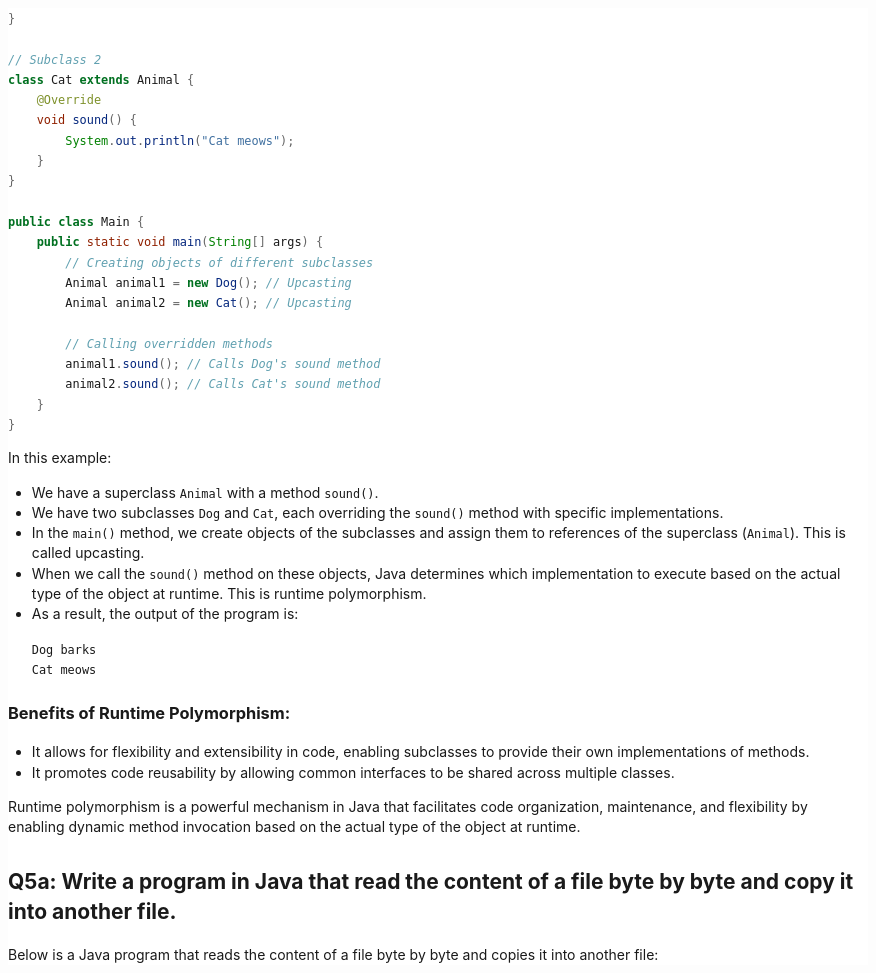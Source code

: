 ```java
}

// Subclass 2
class Cat extends Animal {
    @Override
    void sound() {
        System.out.println("Cat meows");
    }
}

public class Main {
    public static void main(String[] args) {
        // Creating objects of different subclasses
        Animal animal1 = new Dog(); // Upcasting
        Animal animal2 = new Cat(); // Upcasting

        // Calling overridden methods
        animal1.sound(); // Calls Dog's sound method
        animal2.sound(); // Calls Cat's sound method
    }
}
```

In this example:
- We have a superclass `Animal` with a method `sound()`.
- We have two subclasses `Dog` and `Cat`, each overriding the `sound()` method with specific implementations.
- In the `main()` method, we create objects of the subclasses and assign them to references of the superclass (`Animal`). This is called upcasting.
- When we call the `sound()` method on these objects, Java determines which implementation to execute based on the actual type of the object at runtime. This is runtime polymorphism.
- As a result, the output of the program is:
  ```
  Dog barks
  Cat meows
  ```

### Benefits of Runtime Polymorphism:
- It allows for flexibility and extensibility in code, enabling subclasses to provide their own implementations of methods.
- It promotes code reusability by allowing common interfaces to be shared across multiple classes.

Runtime polymorphism is a powerful mechanism in Java that facilitates code organization, maintenance, and flexibility by enabling dynamic method invocation based on the actual type of the object at runtime.

## Q5a: Write a program in Java that read the content of a file byte by byte and copy it into another file.

Below is a Java program that reads the content of a file byte by byte and copies it into another file:
